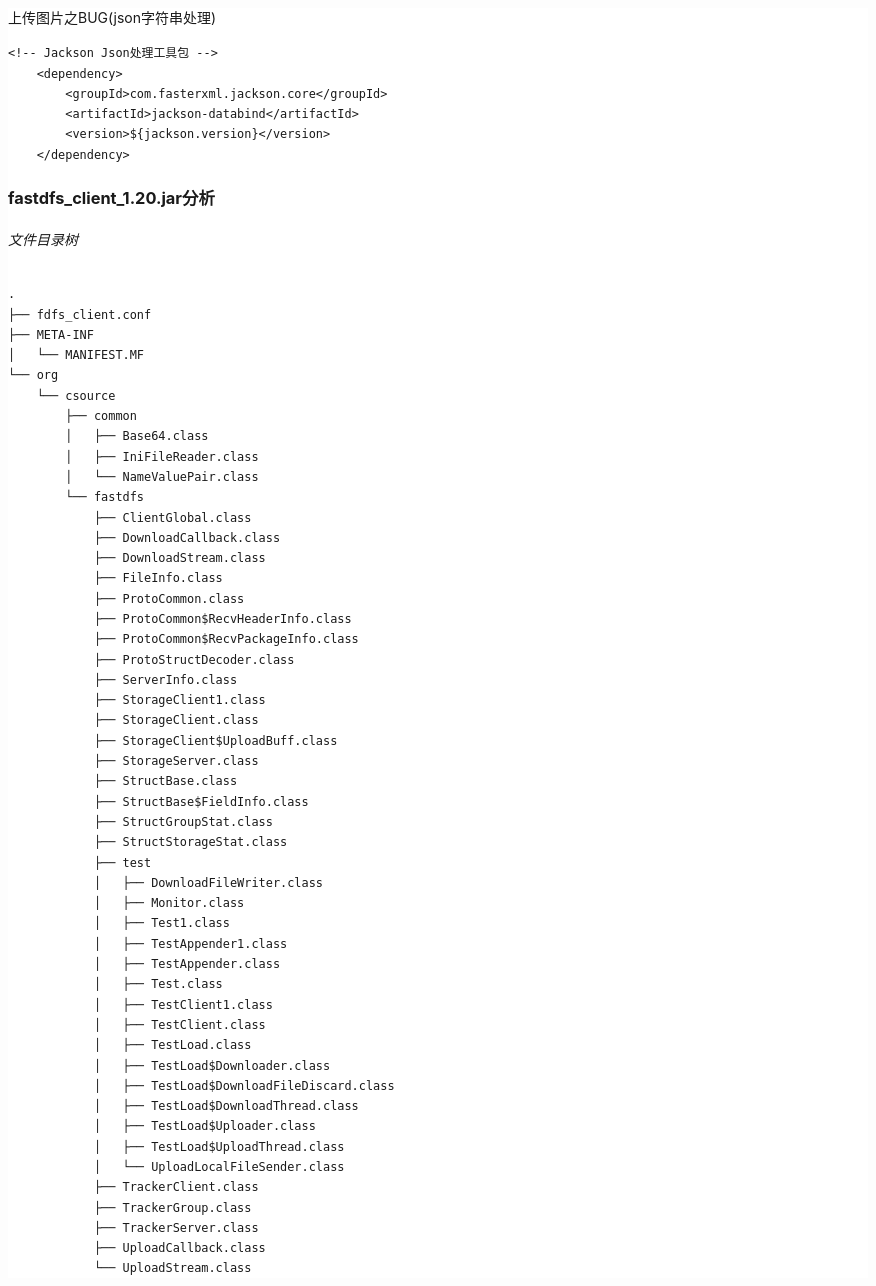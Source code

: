 上传图片之BUG(json字符串处理)

	<!-- Jackson Json处理工具包 -->
        <dependency>
            <groupId>com.fasterxml.jackson.core</groupId>
            <artifactId>jackson-databind</artifactId>
            <version>${jackson.version}</version>
        </dependency>

### fastdfs_client_1.20.jar分析

###### 文件目录树
    .
    ├── fdfs_client.conf
    ├── META-INF
    │   └── MANIFEST.MF
    └── org
        └── csource
            ├── common
            │   ├── Base64.class
            │   ├── IniFileReader.class
            │   └── NameValuePair.class
            └── fastdfs
                ├── ClientGlobal.class
                ├── DownloadCallback.class
                ├── DownloadStream.class
                ├── FileInfo.class
                ├── ProtoCommon.class
                ├── ProtoCommon$RecvHeaderInfo.class
                ├── ProtoCommon$RecvPackageInfo.class
                ├── ProtoStructDecoder.class
                ├── ServerInfo.class
                ├── StorageClient1.class
                ├── StorageClient.class
                ├── StorageClient$UploadBuff.class
                ├── StorageServer.class
                ├── StructBase.class
                ├── StructBase$FieldInfo.class
                ├── StructGroupStat.class
                ├── StructStorageStat.class
                ├── test
                │   ├── DownloadFileWriter.class
                │   ├── Monitor.class
                │   ├── Test1.class
                │   ├── TestAppender1.class
                │   ├── TestAppender.class
                │   ├── Test.class
                │   ├── TestClient1.class
                │   ├── TestClient.class
                │   ├── TestLoad.class
                │   ├── TestLoad$Downloader.class
                │   ├── TestLoad$DownloadFileDiscard.class
                │   ├── TestLoad$DownloadThread.class
                │   ├── TestLoad$Uploader.class
                │   ├── TestLoad$UploadThread.class
                │   └── UploadLocalFileSender.class
                ├── TrackerClient.class
                ├── TrackerGroup.class
                ├── TrackerServer.class
                ├── UploadCallback.class
                └── UploadStream.class
